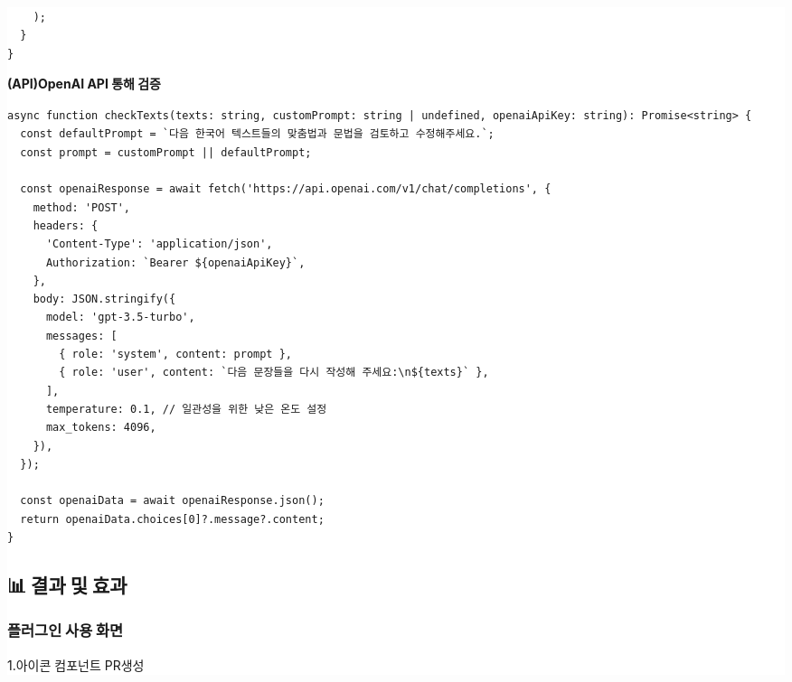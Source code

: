 ```tsx
    );
  }
}
```

**(API)OpenAI API 통해 검증**

```tsx
async function checkTexts(texts: string, customPrompt: string | undefined, openaiApiKey: string): Promise<string> {
  const defaultPrompt = `다음 한국어 텍스트들의 맞춤법과 문법을 검토하고 수정해주세요.`;
  const prompt = customPrompt || defaultPrompt;

  const openaiResponse = await fetch('https://api.openai.com/v1/chat/completions', {
    method: 'POST',
    headers: {
      'Content-Type': 'application/json',
      Authorization: `Bearer ${openaiApiKey}`,
    },
    body: JSON.stringify({
      model: 'gpt-3.5-turbo',
      messages: [
        { role: 'system', content: prompt },
        { role: 'user', content: `다음 문장들을 다시 작성해 주세요:\n${texts}` },
      ],
      temperature: 0.1, // 일관성을 위한 낮은 온도 설정
      max_tokens: 4096,
    }),
  });

  const openaiData = await openaiResponse.json();
  return openaiData.choices[0]?.message?.content;
}
```

## 📊 결과 및 효과

### 플러그인 사용 화면

1.아이콘 컴포넌트 PR생성
